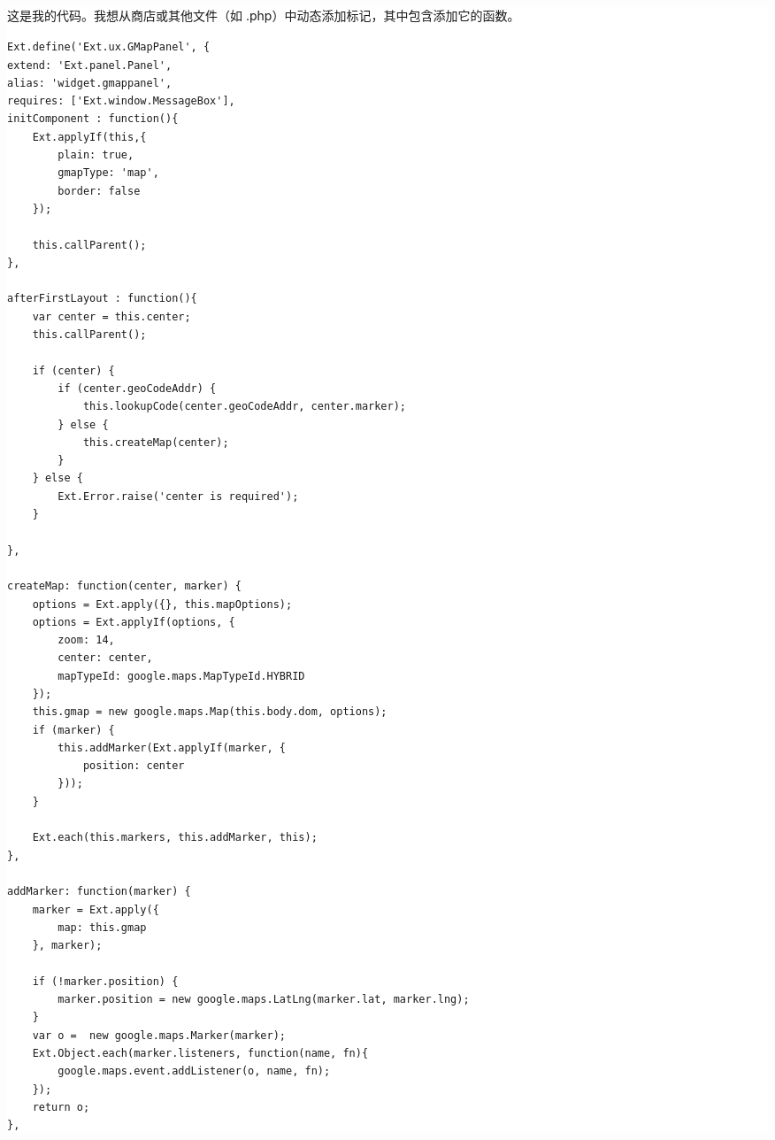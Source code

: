 这是我的代码。我想从商店或其他文件（如 .php）中动态添加标记，其中包含添加它的函数。

```
Ext.define('Ext.ux.GMapPanel', {
extend: 'Ext.panel.Panel',
alias: 'widget.gmappanel',
requires: ['Ext.window.MessageBox'],
initComponent : function(){
    Ext.applyIf(this,{
        plain: true,
        gmapType: 'map',
        border: false
    });

    this.callParent();
},

afterFirstLayout : function(){
    var center = this.center;
    this.callParent();

    if (center) {
        if (center.geoCodeAddr) {
            this.lookupCode(center.geoCodeAddr, center.marker);
        } else {
            this.createMap(center);
        }
    } else {
        Ext.Error.raise('center is required');
    }

},

createMap: function(center, marker) {
    options = Ext.apply({}, this.mapOptions);
    options = Ext.applyIf(options, {
        zoom: 14,
        center: center,
        mapTypeId: google.maps.MapTypeId.HYBRID
    });
    this.gmap = new google.maps.Map(this.body.dom, options);
    if (marker) {
        this.addMarker(Ext.applyIf(marker, {
            position: center
        }));
    }

    Ext.each(this.markers, this.addMarker, this);
},

addMarker: function(marker) {
    marker = Ext.apply({
        map: this.gmap
    }, marker);

    if (!marker.position) {
        marker.position = new google.maps.LatLng(marker.lat, marker.lng);
    }
    var o =  new google.maps.Marker(marker);
    Ext.Object.each(marker.listeners, function(name, fn){
        google.maps.event.addListener(o, name, fn);
    });
    return o;
},
```